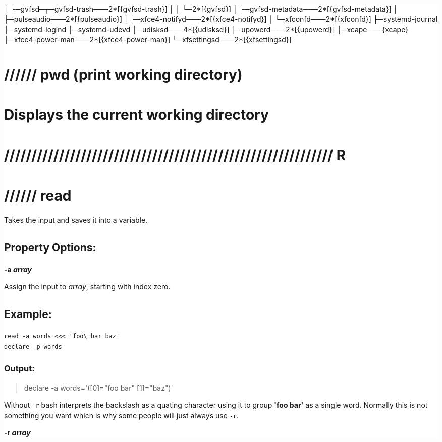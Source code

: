 │ ├─gvfsd─┬─gvfsd-trash───2*[{gvfsd-trash}]
│ │ └─2*[{gvfsd}]
│ ├─gvfsd-metadata───2*[{gvfsd-metadata}]
│ ├─pulseaudio───2*[{pulseaudio}]
│ ├─xfce4-notifyd───2*[{xfce4-notifyd}]
│ └─xfconfd───2*[{xfconfd}]
├─systemd-journal
├─systemd-logind
├─systemd-udevd
├─udisksd───4*[{udisksd}]
├─upowerd───2*[{upowerd}]
├─xcape───{xcape}
├─xfce4-power-man───2*[{xfce4-power-man}]
└─xfsettingsd───2\*[{xfsettingsd}]

# ////// pwd (print working directory)

# Displays the current working directory

# //////////////////////////////////////////////////////////// R

# ////// read

Takes the input and saves it into a variable.

## Property Options:

<ins>**-a _array_**</ins>

Assign the input to _array_, starting with index zero.

## Example:

```
read -a words <<< 'foo\ bar baz'
declare -p words
```

### Output:

> declare -a words='([0]="foo bar" [1]="baz")'

Without `-r` bash interprets the backslash as a quating character using it to group **'foo bar'** as a single word. Normally this is not something you want which is why some people will just always use `-r`.

<ins>**-r _array_**</ins>
